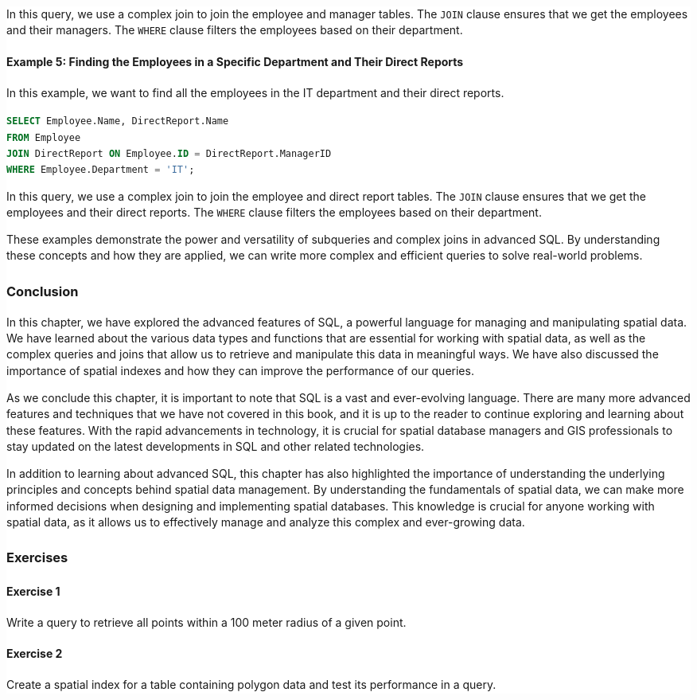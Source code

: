 In this query, we use a complex join to join the employee and manager tables. The `JOIN` clause ensures that we get the employees and their managers. The `WHERE` clause filters the employees based on their department.

#### Example 5: Finding the Employees in a Specific Department and Their Direct Reports

In this example, we want to find all the employees in the IT department and their direct reports.

```sql
SELECT Employee.Name, DirectReport.Name
FROM Employee
JOIN DirectReport ON Employee.ID = DirectReport.ManagerID
WHERE Employee.Department = 'IT';
```

In this query, we use a complex join to join the employee and direct report tables. The `JOIN` clause ensures that we get the employees and their direct reports. The `WHERE` clause filters the employees based on their department.

These examples demonstrate the power and versatility of subqueries and complex joins in advanced SQL. By understanding these concepts and how they are applied, we can write more complex and efficient queries to solve real-world problems.





### Conclusion

In this chapter, we have explored the advanced features of SQL, a powerful language for managing and manipulating spatial data. We have learned about the various data types and functions that are essential for working with spatial data, as well as the complex queries and joins that allow us to retrieve and manipulate this data in meaningful ways. We have also discussed the importance of spatial indexes and how they can improve the performance of our queries.

As we conclude this chapter, it is important to note that SQL is a vast and ever-evolving language. There are many more advanced features and techniques that we have not covered in this book, and it is up to the reader to continue exploring and learning about these features. With the rapid advancements in technology, it is crucial for spatial database managers and GIS professionals to stay updated on the latest developments in SQL and other related technologies.

In addition to learning about advanced SQL, this chapter has also highlighted the importance of understanding the underlying principles and concepts behind spatial data management. By understanding the fundamentals of spatial data, we can make more informed decisions when designing and implementing spatial databases. This knowledge is crucial for anyone working with spatial data, as it allows us to effectively manage and analyze this complex and ever-growing data.

### Exercises

#### Exercise 1
Write a query to retrieve all points within a 100 meter radius of a given point.

#### Exercise 2
Create a spatial index for a table containing polygon data and test its performance in a query.
